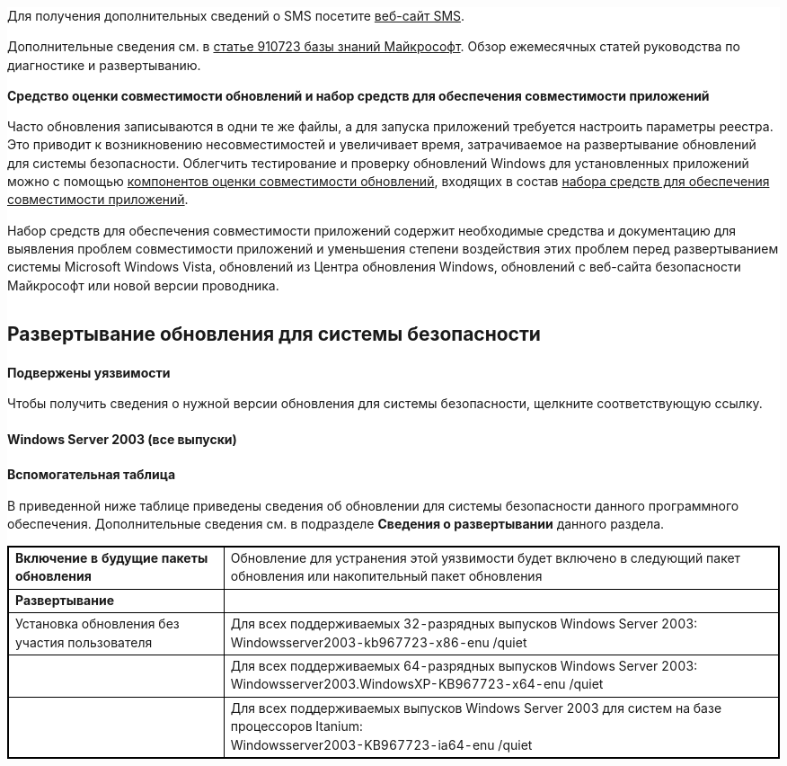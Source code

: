 Для получения дополнительных сведений о SMS посетите [веб-сайт SMS](http://go.microsoft.com/fwlink/?linkid=21158).
  
Дополнительные сведения см. в [статье 910723 базы знаний Майкрософт](http://support.microsoft.com/kb/910723). Обзор ежемесячных статей руководства по диагностике и развертыванию.
  
**Средство оценки совместимости обновлений и набор средств для обеспечения совместимости приложений**
  
Часто обновления записываются в одни те же файлы, а для запуска приложений требуется настроить параметры реестра. Это приводит к возникновению несовместимостей и увеличивает время, затрачиваемое на развертывание обновлений для системы безопасности. Облегчить тестирование и проверку обновлений Windows для установленных приложений можно с помощью [компонентов оценки совместимости обновлений](http://technet2.microsoft.com/windowsvista/en/library/4279e239-37a4-44aa-aec5-4e70fe39f9de1033.mspx?mfr=true), входящих в состав [набора средств для обеспечения совместимости приложений](http://www.microsoft.com/downloads/details.aspx?familyid=24da89e9-b581-47b0-b45e-492dd6da2971&displaylang=en).
  
Набор средств для обеспечения совместимости приложений содержит необходимые средства и документацию для выявления проблем совместимости приложений и уменьшения степени воздействия этих проблем перед развертыванием системы Microsoft Windows Vista, обновлений из Центра обновления Windows, обновлений с веб-сайта безопасности Майкрософт или новой версии проводника.
  
Развертывание обновления для системы безопасности  
-------------------------------------------------
  
<span></span>
**Подвержены уязвимости**
  
Чтобы получить сведения о нужной версии обновления для системы безопасности, щелкните соответствующую ссылку.
  
#### Windows Server 2003 (все выпуски)
  
**Вспомогательная таблица**
  
В приведенной ниже таблице приведены сведения об обновлении для системы безопасности данного программного обеспечения. Дополнительные сведения см. в подразделе **Сведения о развертывании** данного раздела.

 
<table style="border:1px solid black;">
<tbody>
<tr class="odd">
<td style="border:1px solid black;"><strong>Включение в будущие пакеты обновления</strong></td>
<td style="border:1px solid black;">Обновление для устранения этой уязвимости будет включено в следующий пакет обновления или накопительный пакет обновления</td>
</tr>
<tr class="even">
<td style="border:1px solid black;"><strong>Развертывание</strong></td>
<td style="border:1px solid black;"></td>
</tr>
<tr class="odd">
<td style="border:1px solid black;">Установка обновления без участия пользователя</td>
<td style="border:1px solid black;">Для всех поддерживаемых 32-разрядных выпусков Windows Server 2003:<br />
Windowsserver2003-kb967723-x86-enu /quiet</td>
</tr>
<tr class="even">
<td style="border:1px solid black;"></td>
<td style="border:1px solid black;">Для всех поддерживаемых 64-разрядных выпусков Windows Server 2003:<br />
Windowsserver2003.WindowsXP-KB967723-x64-enu /quiet</td>
</tr>
<tr class="odd">
<td style="border:1px solid black;"></td>
<td style="border:1px solid black;">Для всех поддерживаемых выпусков Windows Server 2003 для систем на базе процессоров Itanium:<br />
Windowsserver2003-KB967723-ia64-enu /quiet</td>